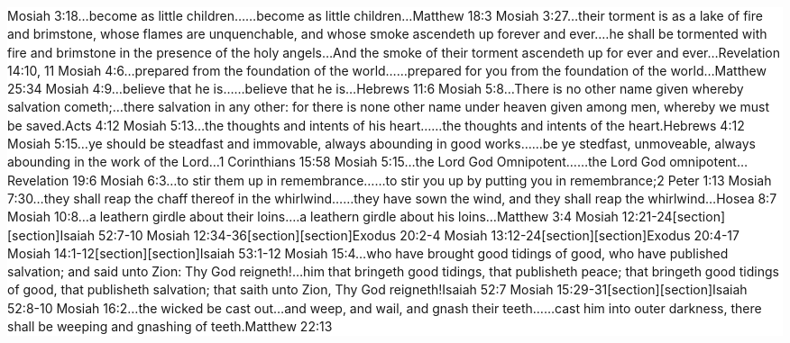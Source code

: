<tr><td style="width:15%;" valign="top">Mosiah 3:18</td><td style="width:35%;" valign="top">…become as little children…</td><td style="width:35%;" valign="top">…become as little children…</td><td style="width:15%;" valign="top">Matthew 18:3</td></tr>
<tr><td style="width:15%;" valign="top">Mosiah 3:27</td><td style="width:35%;" valign="top">…their torment is as a lake of fire and brimstone, whose flames are unquenchable, and whose smoke ascendeth up forever and ever.</td><td style="width:35%;" valign="top">…he shall be tormented with fire and brimstone in the presence of the holy angels…And the smoke of their torment ascendeth up for ever and ever…</td><td style="width:15%;" valign="top">Revelation 14:10, 11</td></tr>
<tr><td style="width:15%;" valign="top">Mosiah 4:6</td><td style="width:35%;" valign="top">…prepared from the foundation of the world…</td><td style="width:35%;" valign="top">…prepared for you from the foundation of the world…</td><td style="width:15%;" valign="top">Matthew 25:34</td></tr>
<tr><td style="width:15%;" valign="top">Mosiah 4:9</td><td style="width:35%;" valign="top">…believe that he is…</td><td style="width:35%;" valign="top">…believe that he is…</td><td style="width:15%;" valign="top">Hebrews 11:6</td></tr>
<tr><td style="width:15%;" valign="top">Mosiah 5:8</td><td style="width:35%;" valign="top">…There is no other name given whereby salvation cometh;</td><td style="width:35%;" valign="top">…there salvation in any other: for there is none other name under heaven given among men, whereby we must be saved.</td><td style="width:15%;" valign="top">Acts 4:12</td></tr>
<tr><td style="width:15%;" valign="top">Mosiah 5:13</td><td style="width:35%;" valign="top">…the thoughts and intents of his heart…</td><td style="width:35%;" valign="top">…the thoughts and intents of the heart.</td><td style="width:15%;" valign="top">Hebrews 4:12</td></tr>
<tr><td style="width:15%;" valign="top">Mosiah 5:15</td><td style="width:35%;" valign="top">…ye should be steadfast and immovable, always abounding in good works…</td><td style="width:35%;" valign="top">…be ye stedfast, unmoveable, always abounding in the work of the Lord…</td><td style="width:15%;" valign="top">1 Corinthians 15:58</td></tr>
<tr><td style="width:15%;" valign="top">Mosiah 5:15</td><td style="width:35%;" valign="top">…the Lord God Omnipotent…</td><td style="width:35%;" valign="top">…the Lord God omnipotent…</td><td style="width:15%;" valign="top">Revelation 19:6</td></tr>
<tr><td style="width:15%;" valign="top">Mosiah 6:3</td><td style="width:35%;" valign="top">…to stir them up in remembrance…</td><td style="width:35%;" valign="top">…to stir you up by putting you in remembrance;</td><td style="width:15%;" valign="top">2 Peter 1:13</td></tr>
<tr><td style="width:15%;" valign="top">Mosiah 7:30</td><td style="width:35%;" valign="top">…they shall reap the chaff thereof in the whirlwind…</td><td style="width:35%;" valign="top">…they have sown the wind, and they shall reap the whirlwind…</td><td style="width:15%;" valign="top">Hosea 8:7</td></tr>
<tr><td style="width:15%;" valign="top">Mosiah 10:8</td><td style="width:35%;" valign="top">…a leathern girdle about their loins.</td><td style="width:35%;" valign="top">…a leathern girdle about his loins…</td><td style="width:15%;" valign="top">Matthew 3:4</td></tr>
<tr><td style="width:15%;" valign="top">Mosiah 12:21-24</td><td style="width:35%;" valign="top">[section]</td><td style="width:35%;" valign="top">[section]</td><td style="width:15%;" valign="top">Isaiah 52:7-10</td></tr>
<tr><td style="width:15%;" valign="top">Mosiah 12:34-36</td><td style="width:35%;" valign="top">[section]</td><td style="width:35%;" valign="top">[section]</td><td style="width:15%;" valign="top">Exodus 20:2-4</td></tr>
<tr><td style="width:15%;" valign="top">Mosiah 13:12-24</td><td style="width:35%;" valign="top">[section]</td><td style="width:35%;" valign="top">[section]</td><td style="width:15%;" valign="top">Exodus 20:4-17</td></tr>
<tr><td style="width:15%;" valign="top">Mosiah 14:1-12</td><td style="width:35%;" valign="top">[section]</td><td style="width:35%;" valign="top">[section]</td><td style="width:15%;" valign="top">Isaiah 53:1-12</td></tr>
<tr><td style="width:15%;" valign="top">Mosiah 15:4</td><td style="width:35%;" valign="top">…who have brought good tidings of good, who have published salvation; and said unto Zion: Thy God reigneth!</td><td style="width:35%;" valign="top">…him that bringeth good tidings, that publisheth peace; that bringeth good tidings of good, that publisheth salvation; that saith unto Zion, Thy God reigneth!</td><td style="width:15%;" valign="top">Isaiah 52:7</td></tr>
<tr><td style="width:15%;" valign="top">Mosiah 15:29-31</td><td style="width:35%;" valign="top">[section]</td><td style="width:35%;" valign="top">[section]</td><td style="width:15%;" valign="top">Isaiah 52:8-10</td></tr>
<tr><td style="width:15%;" valign="top">Mosiah 16:2</td><td style="width:35%;" valign="top">…the wicked be cast out…and weep, and wail, and gnash their teeth…</td><td style="width:35%;" valign="top">…cast him into outer darkness, there shall be weeping and gnashing of teeth.</td><td style="width:15%;" valign="top">Matthew 22:13</td></tr>